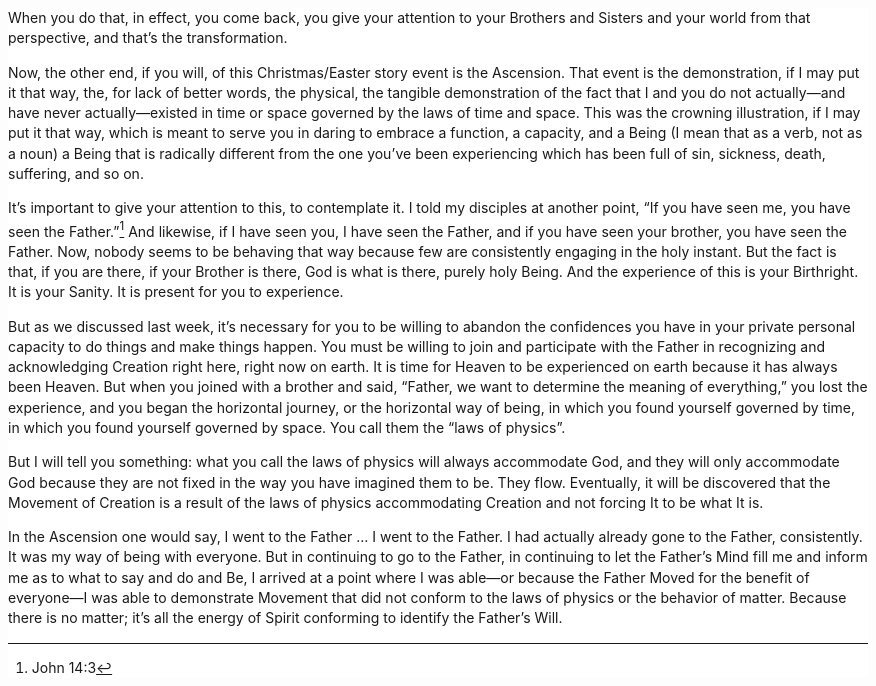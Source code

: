 When you do that, in effect, you come back, you give your attention to
your Brothers and Sisters and your world from that perspective, and
that&rsquo;s the transformation.

Now, the other end, if you will, of this Christmas/Easter story event is
the Ascension. That event is the demonstration, if I may put it that
way, the, for lack of better words, the physical, the tangible
demonstration of the fact that I and you do not actually&mdash;and have
never actually&mdash;existed in time or space governed by the laws of
time and space. This was the crowning illustration, if I may put it that
way, which is meant to serve you in daring to embrace a function, a
capacity, and a Being (I mean that as a verb, not as a noun) a Being
that is radically different from the one you&rsquo;ve been experiencing
which has been full of sin, sickness, death, suffering, and so on.

It&rsquo;s important to give your attention to this, to contemplate it.
I told my disciples at another point, &ldquo;If you have seen me, you
have seen the Father.&rdquo;[^5] And likewise, if I have seen you, I have
seen the Father, and if you have seen your brother, you have seen the
Father. Now, nobody seems to be behaving that way because few are
consistently engaging in the holy instant. But the fact is that, if you
are there, if your Brother is there, God is what is there, purely holy
Being. And the experience of this is your Birthright. It is your Sanity.
It is present for you to experience.

But as we discussed last week, it&rsquo;s necessary for you to be
willing to abandon the confidences you have in your private personal
capacity to do things and make things happen. You must be willing to
join and participate with the Father in recognizing and acknowledging
Creation right here, right now on earth. It is time for Heaven to be
experienced on earth because it has always been Heaven. But when you
joined with a brother and said, &ldquo;Father, we want to determine the
meaning of everything,&rdquo; you lost the experience, and you began the
horizontal journey, or the horizontal way of being, in which you found
yourself governed by time, in which you found yourself governed by
space. You call them the &ldquo;laws of physics&rdquo;.

But I will tell you something: what you call the laws of physics will
always accommodate God, and they will only accommodate God because they
are not fixed in the way you have imagined them to be. They flow.
Eventually, it will be discovered that the Movement of Creation is a
result of the laws of physics accommodating Creation and not forcing It
to be what It is.

In the Ascension one would say, I went to the Father &hellip; I went to
the Father. I had actually already gone to the Father, consistently. It
was my way of being with everyone. But in continuing to go to the
Father, in continuing to let the Father&rsquo;s Mind fill me and inform
me as to what to say and do and Be, I arrived at a point where I was
able&mdash;or because the Father Moved for the benefit of
everyone&mdash;I was able to demonstrate Movement that did not conform
to the laws of physics or the behavior of matter. Because there is no
matter; it&rsquo;s all the energy of Spirit conforming to identify the
Father&rsquo;s Will.


[^1]: John 1:1
[^2]: John 14:1
[^3]: John 14:1
[^4]: John 14:2
[^5]: John 14:3
[^6]: John 14:9
[^7]: Matthew 6:9